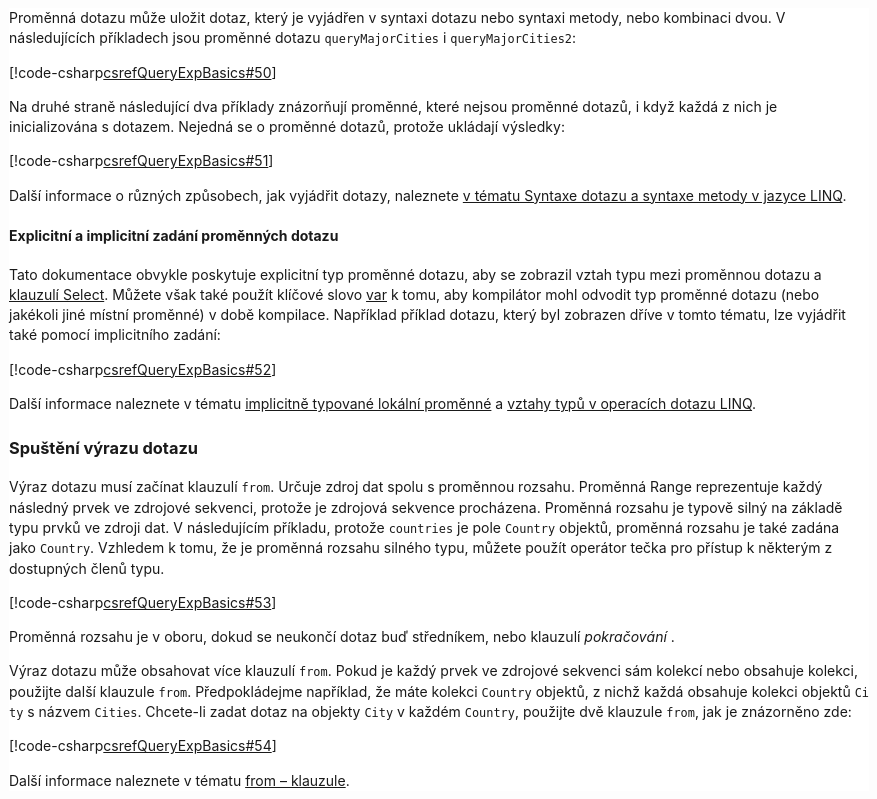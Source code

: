 Proměnná dotazu může uložit dotaz, který je vyjádřen v syntaxi dotazu nebo syntaxi metody, nebo kombinaci dvou. V následujících příkladech jsou proměnné dotazu `queryMajorCities` i `queryMajorCities2`:

[!code-csharp[csrefQueryExpBasics#50](~/samples/snippets/csharp/concepts/linq/query-expression-basics_6.cs)]

Na druhé straně následující dva příklady znázorňují proměnné, které nejsou proměnné dotazů, i když každá z nich je inicializována s dotazem. Nejedná se o proměnné dotazů, protože ukládají výsledky:

[!code-csharp[csrefQueryExpBasics#51](~/samples/snippets/csharp/concepts/linq/query-expression-basics_7.cs)]

Další informace o různých způsobech, jak vyjádřit dotazy, naleznete [v tématu Syntaxe dotazu a syntaxe metody v jazyce LINQ](../programming-guide/concepts/linq/query-syntax-and-method-syntax-in-linq.md).

#### <a name="explicit-and-implicit-typing-of-query-variables"></a>Explicitní a implicitní zadání proměnných dotazu

Tato dokumentace obvykle poskytuje explicitní typ proměnné dotazu, aby se zobrazil vztah typu mezi proměnnou dotazu a [klauzulí Select](../language-reference/keywords/select-clause.md). Můžete však také použít klíčové slovo [var](../language-reference/keywords/var.md) k tomu, aby kompilátor mohl odvodit typ proměnné dotazu (nebo jakékoli jiné místní proměnné) v době kompilace. Například příklad dotazu, který byl zobrazen dříve v tomto tématu, lze vyjádřit také pomocí implicitního zadání:

[!code-csharp[csrefQueryExpBasics#52](~/samples/snippets/csharp/concepts/linq/query-expression-basics_8.cs)]

Další informace naleznete v tématu [implicitně typované lokální proměnné](../programming-guide/classes-and-structs/implicitly-typed-local-variables.md) a [vztahy typů v operacích dotazu LINQ](../programming-guide/concepts/linq/type-relationships-in-linq-query-operations.md).

### <a name="starting-a-query-expression"></a>Spuštění výrazu dotazu

Výraz dotazu musí začínat klauzulí `from`. Určuje zdroj dat spolu s proměnnou rozsahu. Proměnná Range reprezentuje každý následný prvek ve zdrojové sekvenci, protože je zdrojová sekvence procházena. Proměnná rozsahu je typově silný na základě typu prvků ve zdroji dat. V následujícím příkladu, protože `countries` je pole `Country` objektů, proměnná rozsahu je také zadána jako `Country`. Vzhledem k tomu, že je proměnná rozsahu silného typu, můžete použít operátor tečka pro přístup k některým z dostupných členů typu.

[!code-csharp[csrefQueryExpBasics#53](~/samples/snippets/csharp/concepts/linq/query-expression-basics_9.cs)]

Proměnná rozsahu je v oboru, dokud se neukončí dotaz buď středníkem, nebo klauzulí *pokračování* .

Výraz dotazu může obsahovat více klauzulí `from`. Pokud je každý prvek ve zdrojové sekvenci sám kolekcí nebo obsahuje kolekci, použijte další klauzule `from`. Předpokládejme například, že máte kolekci `Country` objektů, z nichž každá obsahuje kolekci objektů `City` s názvem `Cities`. Chcete-li zadat dotaz na objekty `City` v každém `Country`, použijte dvě klauzule `from`, jak je znázorněno zde:

[!code-csharp[csrefQueryExpBasics#54](~/samples/snippets/csharp/concepts/linq/query-expression-basics_10.cs)]

Další informace naleznete v tématu [from – klauzule](../language-reference/keywords/from-clause.md).
